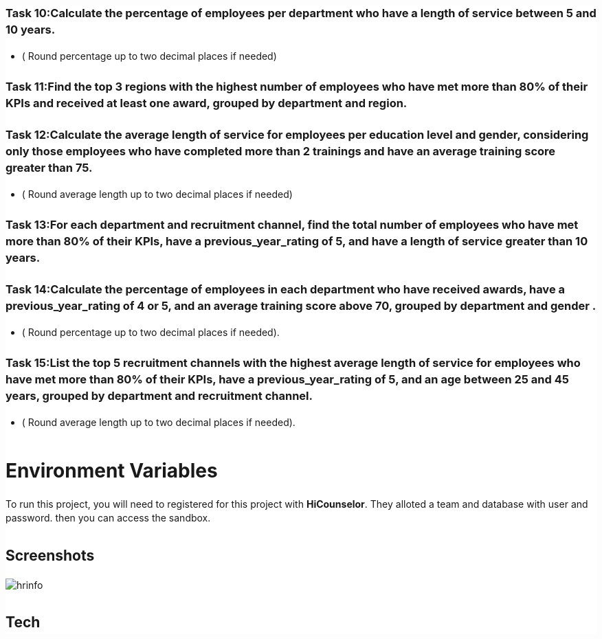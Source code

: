 ### Task 10:Calculate the percentage of employees per department who have a length of service between 5 and 10 years. 
- ( Round percentage up to two decimal places if needed)


### Task 11:Find the top 3 regions with the highest number of employees who have met more than 80% of their KPIs and received at least one award, grouped by department and region.


### Task 12:Calculate the average length of service for employees per education level and gender, considering only those employees who have completed more than 2 trainings and have an average training score greater than 75.
-  ( Round average length up to two decimal places if needed)

### Task 13:For each department and recruitment channel, find the total number of employees who have met more than 80% of their KPIs, have a previous_year_rating of 5, and have a length of service greater than 10 years.

### Task 14:Calculate the percentage of employees in each department who have received awards, have a previous_year_rating of 4 or 5, and an average training score above 70, grouped by department and gender .
- ( Round percentage up to two decimal places if needed).

### Task 15:List the top 5 recruitment channels with the highest average length of service for employees who have met more than 80% of their KPIs, have a previous_year_rating of 5, and an age between 25 and 45 years, grouped by department and recruitment channel. 
- ( Round average length up to two decimal places if needed).




# Environment Variables

To run this project, you will need to registered for this project with **HiCounselor**.
They alloted a team and database with user and password.
then you can access the sandbox.




## Screenshots

![hrinfo](https://github.com/Swatikhedekar/Analysing-Employee-s-Performance-for-HR-Analytics)


## Tech
